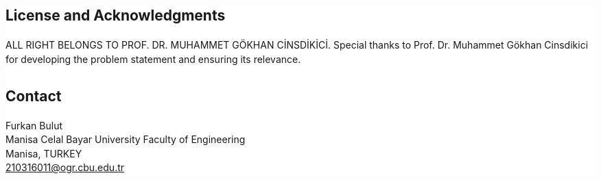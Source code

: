 
## License and Acknowledgments

ALL RIGHT BELONGS TO PROF. DR. MUHAMMET GÖKHAN CİNSDİKİCİ. Special thanks to Prof. Dr. Muhammet Gökhan Cinsdikici for developing the problem statement and ensuring its relevance.

## Contact

Furkan Bulut  
Manisa Celal Bayar University Faculty of Engineering  
Manisa, TURKEY  
[210316011@ogr.cbu.edu.tr](mailto:210316011@ogr.cbu.edu.tr)
